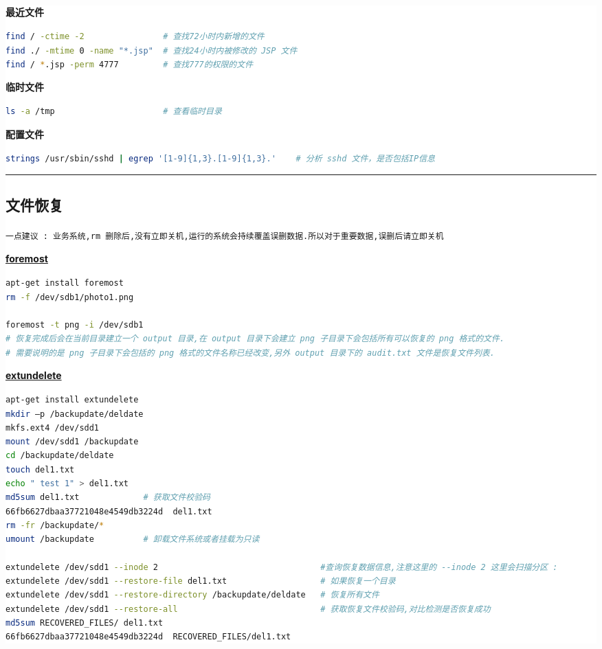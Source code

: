 **最近文件**
```bash
find / -ctime -2                # 查找72小时内新增的文件
find ./ -mtime 0 -name "*.jsp"  # 查找24小时内被修改的 JSP 文件
find / *.jsp -perm 4777         # 查找777的权限的文件
```

**临时文件**
```bash
ls -a /tmp                      # 查看临时目录
```

**配置文件**
```bash
strings /usr/sbin/sshd | egrep '[1-9]{1,3}.[1-9]{1,3}.'    # 分析 sshd 文件，是否包括IP信息
```

---

## 文件恢复

`一点建议 : 业务系统,rm 删除后,没有立即关机,运行的系统会持续覆盖误删数据.所以对于重要数据,误删后请立即关机`

**[foremost](http://foremost.sourceforge.net/)**
```bash
apt-get install foremost
rm -f /dev/sdb1/photo1.png

foremost -t png -i /dev/sdb1
# 恢复完成后会在当前目录建立一个 output 目录,在 output 目录下会建立 png 子目录下会包括所有可以恢复的 png 格式的文件.
# 需要说明的是 png 子目录下会包括的 png 格式的文件名称已经改变,另外 output 目录下的 audit.txt 文件是恢复文件列表.
```

**[extundelete](http://extundelete.sourceforge.net/)**
```bash
apt-get install extundelete
mkdir –p /backupdate/deldate
mkfs.ext4 /dev/sdd1
mount /dev/sdd1 /backupdate
cd /backupdate/deldate
touch del1.txt
echo " test 1" > del1.txt
md5sum del1.txt             # 获取文件校验码
66fb6627dbaa37721048e4549db3224d  del1.txt
rm -fr /backupdate/*
umount /backupdate          # 卸载文件系统或者挂载为只读

extundelete /dev/sdd1 --inode 2                                 #查询恢复数据信息,注意这里的 --inode 2 这里会扫描分区 :
extundelete /dev/sdd1 --restore-file del1.txt                   # 如果恢复一个目录
extundelete /dev/sdd1 --restore-directory /backupdate/deldate   # 恢复所有文件
extundelete /dev/sdd1 --restore-all                             # 获取恢复文件校验码,对比检测是否恢复成功
md5sum RECOVERED_FILES/ del1.txt
66fb6627dbaa37721048e4549db3224d  RECOVERED_FILES/del1.txt
```
